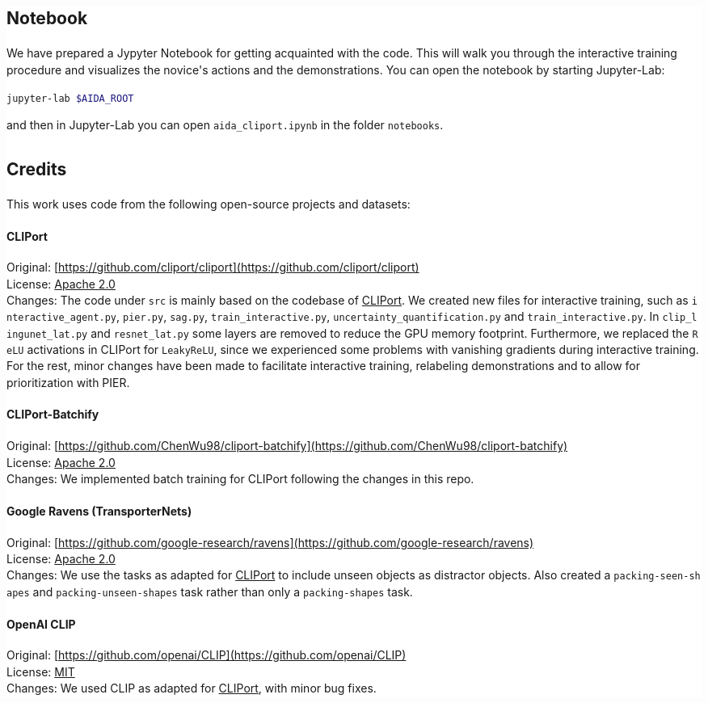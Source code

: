 ## Notebook

We have prepared a Jypyter Notebook for getting acquainted with the code.
This will walk you through the interactive training procedure and visualizes the novice's actions and the demonstrations.
You can open the notebook by starting Jupyter-Lab:
```bash
jupyter-lab $AIDA_ROOT
```
and then in Jupyter-Lab you can open `aida_cliport.ipynb` in the folder `notebooks`.

## Credits

This work uses code from the following open-source projects and datasets:

#### CLIPort

Original:  [https://github.com/cliport/cliport](https://github.com/cliport/cliport)  
License: [Apache 2.0](https://github.com/cliport/cliport/blob/master/LICENSE)    
Changes: The code under `src` is mainly based on the codebase of [CLIPort](https://github.com/cliport/cliport).
We created new files for interactive training, such as `interactive_agent.py`, `pier.py`, `sag.py`, `train_interactive.py`, `uncertainty_quantification.py` and `train_interactive.py`.
In `clip_lingunet_lat.py` and `resnet_lat.py` some layers are removed to reduce the GPU memory footprint.
Furthermore, we replaced the `ReLU` activations in CLIPort for `LeakyReLU`, since we experienced some problems with vanishing gradients during interactive training.
For the rest, minor changes have been made to facilitate interactive training, relabeling demonstrations and to allow for prioritization with PIER.


#### CLIPort-Batchify

Original: [https://github.com/ChenWu98/cliport-batchify](https://github.com/ChenWu98/cliport-batchify)  
License: [Apache 2.0](https://github.com/ChenWu98/cliport-batchify/blob/master/LICENSE)    
Changes: We implemented batch training for CLIPort following the changes in this repo.

#### Google Ravens (TransporterNets)
Original:  [https://github.com/google-research/ravens](https://github.com/google-research/ravens)  
License: [Apache 2.0](https://github.com/google-research/ravens/blob/master/LICENSE)    
Changes: We use the tasks as adapted for [CLIPort](https://github.com/cliport/cliport) to include unseen objects as distractor objects.
Also created a `packing-seen-shapes` and `packing-unseen-shapes` task rather than only a `packing-shapes` task.

#### OpenAI CLIP

Original: [https://github.com/openai/CLIP](https://github.com/openai/CLIP)  
License: [MIT](https://github.com/openai/CLIP/blob/main/LICENSE)  
Changes: We used CLIP as adapted for [CLIPort](https://github.com/cliport/cliport), with minor bug fixes.
